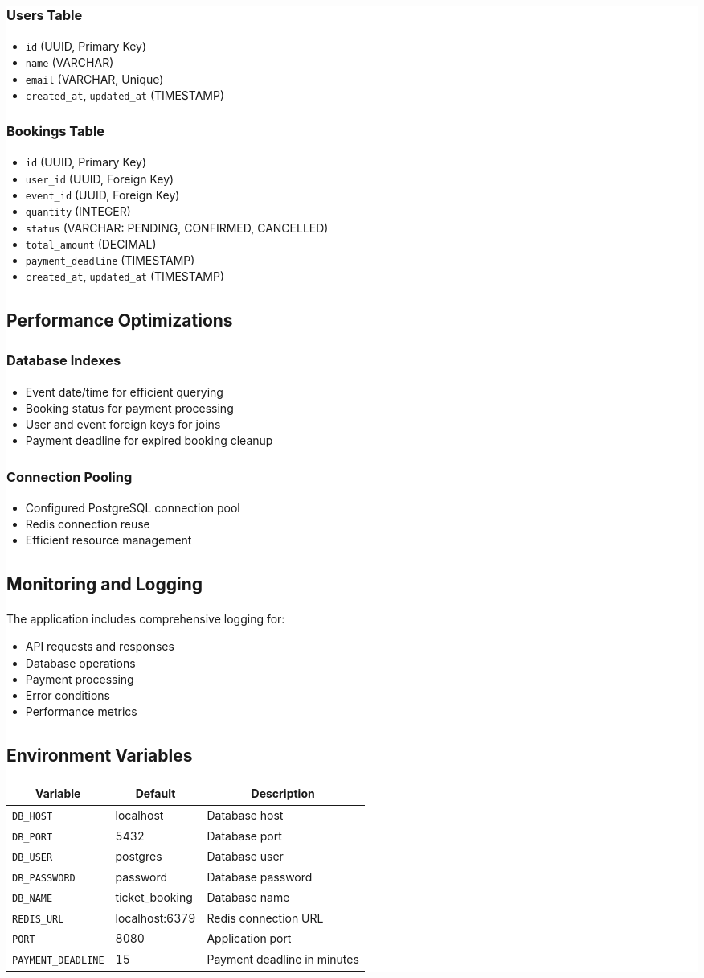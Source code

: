 ### Users Table
- `id` (UUID, Primary Key)
- `name` (VARCHAR)
- `email` (VARCHAR, Unique)
- `created_at`, `updated_at` (TIMESTAMP)

### Bookings Table
- `id` (UUID, Primary Key)
- `user_id` (UUID, Foreign Key)
- `event_id` (UUID, Foreign Key)
- `quantity` (INTEGER)
- `status` (VARCHAR: PENDING, CONFIRMED, CANCELLED)
- `total_amount` (DECIMAL)
- `payment_deadline` (TIMESTAMP)
- `created_at`, `updated_at` (TIMESTAMP)

## Performance Optimizations

### Database Indexes
- Event date/time for efficient querying
- Booking status for payment processing
- User and event foreign keys for joins
- Payment deadline for expired booking cleanup

### Connection Pooling
- Configured PostgreSQL connection pool
- Redis connection reuse
- Efficient resource management

## Monitoring and Logging

The application includes comprehensive logging for:
- API requests and responses
- Database operations
- Payment processing
- Error conditions
- Performance metrics

## Environment Variables

| Variable | Default | Description |
|----------|---------|-------------|
| `DB_HOST` | localhost | Database host |
| `DB_PORT` | 5432 | Database port |
| `DB_USER` | postgres | Database user |
| `DB_PASSWORD` | password | Database password |
| `DB_NAME` | ticket_booking | Database name |
| `REDIS_URL` | localhost:6379 | Redis connection URL |
| `PORT` | 8080 | Application port |
| `PAYMENT_DEADLINE` | 15 | Payment deadline in minutes |
